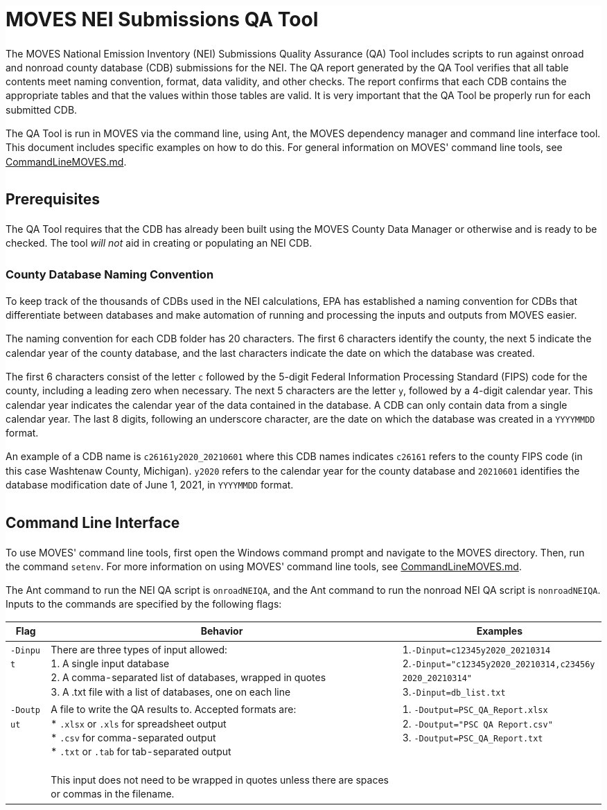 # MOVES NEI Submissions QA Tool

The MOVES National Emission Inventory (NEI) Submissions Quality Assurance (QA) Tool includes scripts to run against onroad and nonroad county database (CDB) submissions for the NEI. The QA report generated by the QA Tool verifies that all table contents meet naming convention, format, data validity, and other checks. The report confirms that each CDB contains the appropriate tables and that the values within those tables are valid. It is very important that the QA Tool be properly run for each submitted CDB. 

The QA Tool is run in MOVES via the command line, using Ant, the MOVES dependency manager and command line interface tool. This document includes specific examples on how to do this. For general information on MOVES' command line tools, see [CommandLineMOVES.md](https://github.com/USEPA/EPA_MOVES_Model/blob/master/docs/CommandLineMOVES.md).

## Prerequisites

The QA Tool requires that the CDB has already been built using the MOVES County Data Manager or otherwise and is ready to be checked. The tool *will not* aid in creating or populating an NEI CDB.

### County Database Naming Convention

To keep track of the thousands of CDBs used in the NEI calculations, EPA has established a naming convention for CDBs that differentiate between databases and make automation of running and processing the inputs and outputs from MOVES easier. 

The naming convention for each CDB folder has 20 characters. The first 6 characters identify the county, the next 5 indicate the calendar year of the county database, and the last characters indicate the date on which the database was created. 

The first 6 characters consist of the letter `c` followed by the 5-digit Federal Information Processing Standard (FIPS) code for the county, including a leading zero when necessary. The next 5 characters are the letter `y`, followed by a 4-digit calendar year. This calendar year indicates the calendar year of the data contained in the database. A CDB can only contain data from a single calendar year. The last 8 digits, following an underscore character, are the date on which the database was created in a `YYYYMMDD` format. 

An example of a CDB name is `c26161y2020_20210601` where this CDB names indicates `c26161` refers to the county FIPS code (in this case Washtenaw County, Michigan). `y2020` refers to the calendar year for the county database and `20210601` identifies the database modification date of June 1, 2021, in `YYYYMMDD` format. 

## Command Line Interface

To use MOVES' command line tools, first open the Windows command prompt and navigate to the MOVES directory. Then, run the command `setenv`. For more information on using MOVES' command line tools, see [CommandLineMOVES.md](https://github.com/USEPA/EPA_MOVES_Model/blob/master/docs/CommandLineMOVES.md).

The Ant command to run the NEI QA script is `onroadNEIQA`, and the Ant command to run the nonroad NEI QA script is `nonroadNEIQA`. Inputs to the commands are specified by the following flags:

| Flag       | Behavior                                                     | Examples                                                     |
| ---------- | ------------------------------------------------------------ | ------------------------------------------------------------ |
| `-Dinput`  | There are three types of input allowed:<br />1. A single input database<br />2. A comma-separated list of databases, wrapped in quotes<br />3. A .txt file with a list of databases, one on each line | 1.`-Dinput=c12345y2020_20210314`<br />2.`-Dinput="c12345y2020_20210314,c23456y2020_20210314"`<br />3.`-Dinput=db_list.txt` |
| `-Doutput` | A file to write the QA results to. Accepted formats are:<br />* `.xlsx` or `.xls` for spreadsheet output<br />* `.csv` for comma-separated output<br />* `.txt` or `.tab` for tab-separated output<br /><br />This input does not need to be wrapped in quotes unless there are spaces or commas in the filename. | 1. `-Doutput=PSC_QA_Report.xlsx`<br />2. `-Doutput="PSC QA Report.csv"`<br />3. `-Doutput=PSC_QA_Report.txt` |
